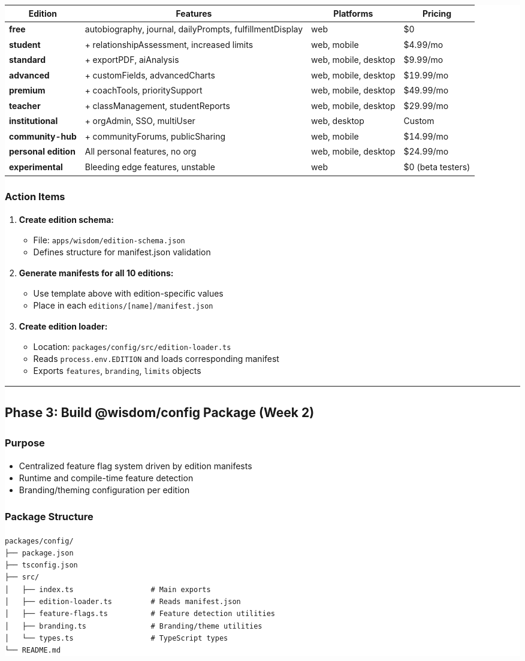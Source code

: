 | Edition | Features | Platforms | Pricing |
|---------|----------|-----------|---------|
| **free** | autobiography, journal, dailyPrompts, fulfillmentDisplay | web | $0 |
| **student** | + relationshipAssessment, increased limits | web, mobile | $4.99/mo |
| **standard** | + exportPDF, aiAnalysis | web, mobile, desktop | $9.99/mo |
| **advanced** | + customFields, advancedCharts | web, mobile, desktop | $19.99/mo |
| **premium** | + coachTools, prioritySupport | web, mobile, desktop | $49.99/mo |
| **teacher** | + classManagement, studentReports | web, mobile, desktop | $29.99/mo |
| **institutional** | + orgAdmin, SSO, multiUser | web, desktop | Custom |
| **community-hub** | + communityForums, publicSharing | web, mobile | $14.99/mo |
| **personal edition** | All personal features, no org | web, mobile, desktop | $24.99/mo |
| **experimental** | Bleeding edge features, unstable | web | $0 (beta testers) |

### Action Items

1. **Create edition schema:**
   - File: `apps/wisdom/edition-schema.json`
   - Defines structure for manifest.json validation

2. **Generate manifests for all 10 editions:**
   - Use template above with edition-specific values
   - Place in each `editions/[name]/manifest.json`

3. **Create edition loader:**
   - Location: `packages/config/src/edition-loader.ts`
   - Reads `process.env.EDITION` and loads corresponding manifest
   - Exports `features`, `branding`, `limits` objects

---

## Phase 3: Build @wisdom/config Package (Week 2)

### Purpose
- Centralized feature flag system driven by edition manifests
- Runtime and compile-time feature detection
- Branding/theming configuration per edition

### Package Structure

```
packages/config/
├── package.json
├── tsconfig.json
├── src/
│   ├── index.ts                  # Main exports
│   ├── edition-loader.ts         # Reads manifest.json
│   ├── feature-flags.ts          # Feature detection utilities
│   ├── branding.ts               # Branding/theme utilities
│   └── types.ts                  # TypeScript types
└── README.md
```
